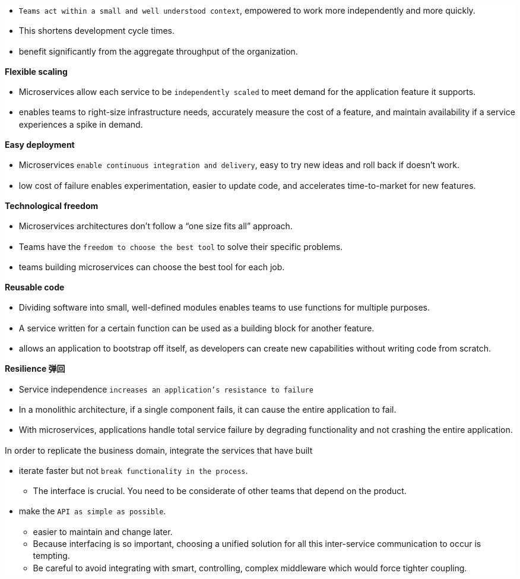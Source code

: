 - `Teams act within a small and well understood context`, empowered to work more independently and more quickly.

- This shortens development cycle times.

- benefit significantly from the aggregate throughput of the organization.

**Flexible scaling**

- Microservices allow each service to be `independently scaled` to meet demand for the application feature it supports.

- enables teams to right-size infrastructure needs, accurately measure the cost of a feature, and maintain availability if a service experiences a spike in demand.

**Easy deployment**

- Microservices `enable continuous integration and delivery`, easy to try new ideas and roll back if doesn’t work.

- low cost of failure enables experimentation, easier to update code, and accelerates time-to-market for new features.

**Technological freedom**

- Microservices architectures don’t follow a “one size fits all” approach.

- Teams have the `freedom to choose the best tool` to solve their specific problems.

- teams building microservices can choose the best tool for each job.

**Reusable code**

- Dividing software into small, well-defined modules enables teams to use functions for multiple purposes.

- A service written for a certain function can be used as a building block for another feature.

- allows an application to bootstrap off itself, as developers can create new capabilities without writing code from scratch.

**Resilience 弹回**

- Service independence `increases an application’s resistance to failure`

- In a monolithic architecture, if a single component fails, it can cause the entire application to fail.

- With microservices, applications handle total service failure by degrading functionality and not crashing the entire application.


In order to replicate the business domain, integrate the services that have built

- iterate faster but not `break functionality in the process`.
  - The interface is crucial. You need to be considerate of other teams that depend on the product.

- make the `API as simple as possible`.
  - easier to maintain and change later.
  - Because interfacing is so important, choosing a unified solution for all this inter-service communication to occur is tempting.
  - Be careful to avoid integrating with smart, controlling, complex middleware which would force tighter coupling.
